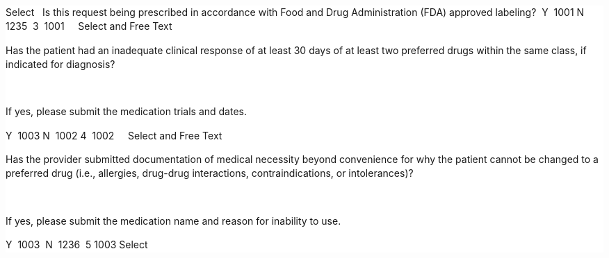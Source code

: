 <td>Select  </td>
<td>Is this request being prescribed in accordance with Food and Drug Administration (FDA) approved labeling? </td>
<td>Y </td>
<td>1001</td>
</tr>
<tr class="even">
<td></td>
<td></td>
<td></td>
<td></td>
<td></td>
<td>N </td>
<td>1235 </td>
</tr>
<tr class="odd">
<td>3 </td>
<td>1001 </td>
<td>  </td>
<td>Select and Free Text  </td>
<td><p>Has the patient had an inadequate clinical response of at least <span class="underline">30 days</span> of at least <span class="underline">two preferred</span> drugs <span class="underline">within the same class</span>, if indicated for diagnosis?    </p>
<p>  </p>
<p>If yes, please submit the medication trials and dates. </p></td>
<td>Y </td>
<td>1003</td>
</tr>
<tr class="even">
<td></td>
<td></td>
<td></td>
<td></td>
<td></td>
<td>N </td>
<td>1002</td>
</tr>
<tr class="odd">
<td>4 </td>
<td>1002 </td>
<td>  </td>
<td>Select and Free Text </td>
<td><p>Has the provider submitted documentation of medical necessity beyond convenience for why the patient cannot be changed to a preferred drug (i.e., allergies, drug-drug interactions, contraindications, or intolerances)? </p>
<p>  </p>
<p>If yes, please submit the medication name and reason for inability to use. </p></td>
<td>Y </td>
<td>1003 </td>
</tr>
<tr class="even">
<td></td>
<td></td>
<td></td>
<td></td>
<td></td>
<td>N </td>
<td>1236 </td>
</tr>
<tr class="odd">
<td>5</td>
<td>1003</td>
<td></td>
<td>Select</td>